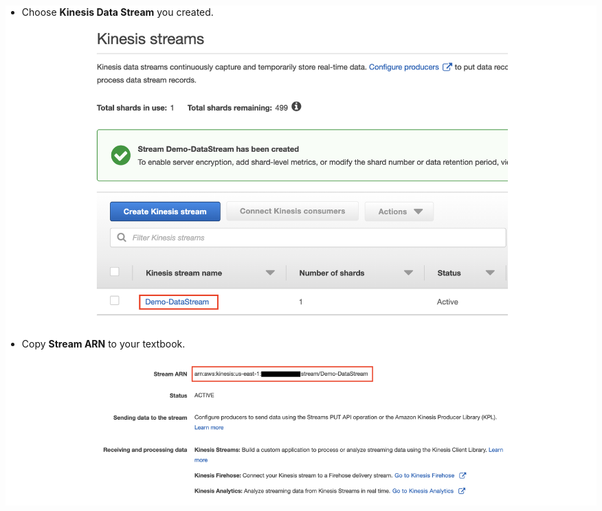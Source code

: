 - Choose **Kinesis Data Stream** you created.

<p align="center">
    <img src="images/005-Robomaker-GetDataStreamArn-01.png" width="70%" height="70%">
</p>

- Copy **Stream ARN** to your textbook.

<p align="center">
    <img src="images/006-Robomaker-GetDataStreamArn-02.png" width="70%" height="70%">
</p>

